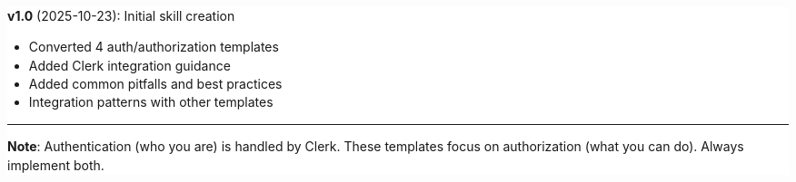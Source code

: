 **v1.0** (2025-10-23): Initial skill creation
- Converted 4 auth/authorization templates
- Added Clerk integration guidance
- Added common pitfalls and best practices
- Integration patterns with other templates

---

**Note**: Authentication (who you are) is handled by Clerk. These templates focus on authorization (what you can do). Always implement both.
